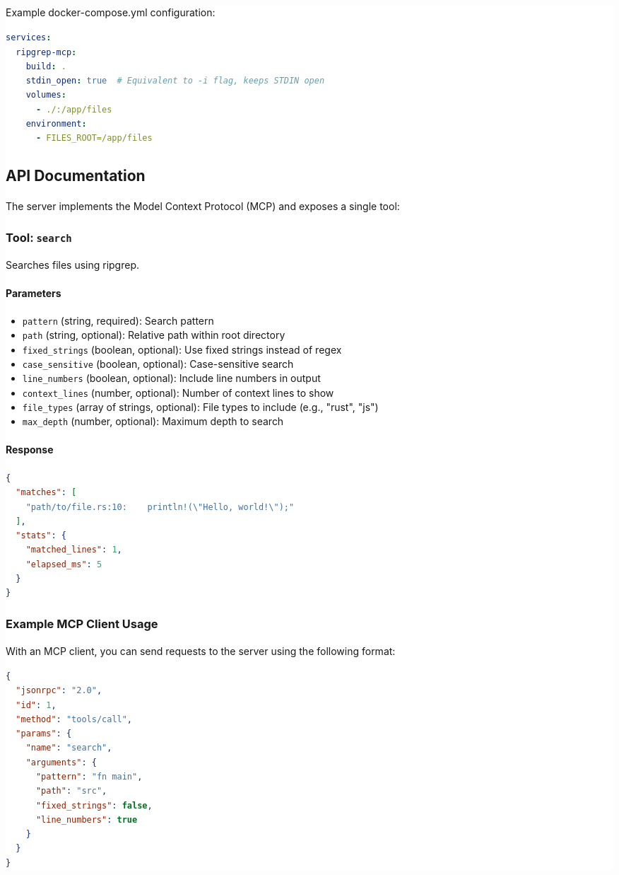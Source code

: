 Example docker-compose.yml configuration:
```yaml
services:
  ripgrep-mcp:
    build: .
    stdin_open: true  # Equivalent to -i flag, keeps STDIN open
    volumes:
      - ./:/app/files
    environment:
      - FILES_ROOT=/app/files
```

## API Documentation

The server implements the Model Context Protocol (MCP) and exposes a single tool:

### Tool: `search`

Searches files using ripgrep.

#### Parameters

- `pattern` (string, required): Search pattern
- `path` (string, optional): Relative path within root directory
- `fixed_strings` (boolean, optional): Use fixed strings instead of regex
- `case_sensitive` (boolean, optional): Case-sensitive search
- `line_numbers` (boolean, optional): Include line numbers in output
- `context_lines` (number, optional): Number of context lines to show
- `file_types` (array of strings, optional): File types to include (e.g., "rust", "js")
- `max_depth` (number, optional): Maximum depth to search

#### Response

```json
{
  "matches": [
    "path/to/file.rs:10:    println!(\"Hello, world!\");"
  ],
  "stats": {
    "matched_lines": 1,
    "elapsed_ms": 5
  }
}
```

### Example MCP Client Usage

With an MCP client, you can send requests to the server using the following format:

```json
{
  "jsonrpc": "2.0",
  "id": 1,
  "method": "tools/call",
  "params": {
    "name": "search",
    "arguments": {
      "pattern": "fn main",
      "path": "src",
      "fixed_strings": false,
      "line_numbers": true
    }
  }
}
```
